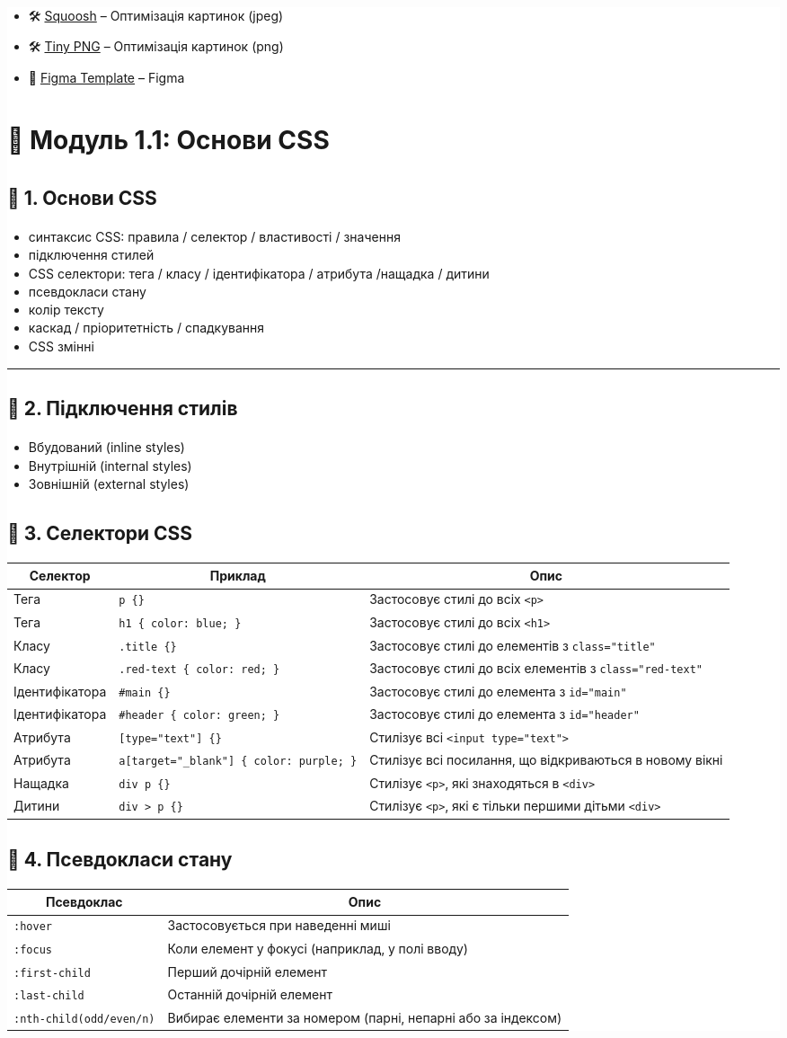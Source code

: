 - 🛠 [Squoosh](https://squoosh.app/) – Оптимізація картинок (jpeg)
- 🛠 [Tiny PNG](https://tinypng.com/) – Оптимізація картинок (png)

- 📖 [Figma Template](https://www.figma.com/design/LWMTodUscRGMcbTpxE3kgI/Simply-Chocolate?node-id=1-5060&t=FZ9D8VYSe7z6EkSG-0) –  Figma 

# 📌 Модуль 1.1: Основи CSS

## 🔹 1. Основи CSS
- синтаксис CSS: правила / селектор / властивості / значення
- підключення стилей
- CSS селектори: тега / класу / ідентифікатора / атрибута /нащадка / дитини
- псевдокласи стану
- колір тексту
- каскад / пріоритетність / спадкування
- CSS змінні

---

## 🔹 2. Підключення стилів
- Вбудований (inline styles)
- Внутрішній (internal styles)
- Зовнішній (external styles)

## 🔹 3. Селектори CSS

| Селектор | Приклад | Опис |
|----------|---------|------|
| Тега | `p {}` | Застосовує стилі до всіх `<p>` |
| Тега | `h1 { color: blue; }` | Застосовує стилі до всіх `<h1>` |
| Класу | `.title {}` | Застосовує стилі до елементів з `class="title"` |
| Класу | `.red-text { color: red; }` | Застосовує стилі до всіх елементів з `class="red-text"` |
| Ідентифікатора | `#main {}` | Застосовує стилі до елемента з `id="main"` |
| Ідентифікатора | `#header { color: green; }` | Застосовує стилі до елемента з `id="header"` |
| Атрибута | `[type="text"] {}` | Стилізує всі `<input type="text">` |
| Атрибута | `a[target="_blank"] { color: purple; }` | Стилізує всі посилання, що відкриваються в новому вікні |
| Нащадка | `div p {}` | Стилізує `<p>`, які знаходяться в `<div>` |
| Дитини | `div > p {}` | Стилізує `<p>`, які є тільки першими дітьми `<div>` |

## 🔹 4. Псевдокласи стану

| Псевдоклас           | Опис                                                                 |
|----------------------|----------------------------------------------------------------------|
| `:hover`             | Застосовується при наведенні миші                                   |
| `:focus`             | Коли елемент у фокусі (наприклад, у полі вводу)                     |
| `:first-child`       | Перший дочірній елемент                                             |
| `:last-child`        | Останній дочірній елемент                                           |
| `:nth-child(odd/even/n)` | Вибирає елементи за номером (парні, непарні або за індексом)        |
